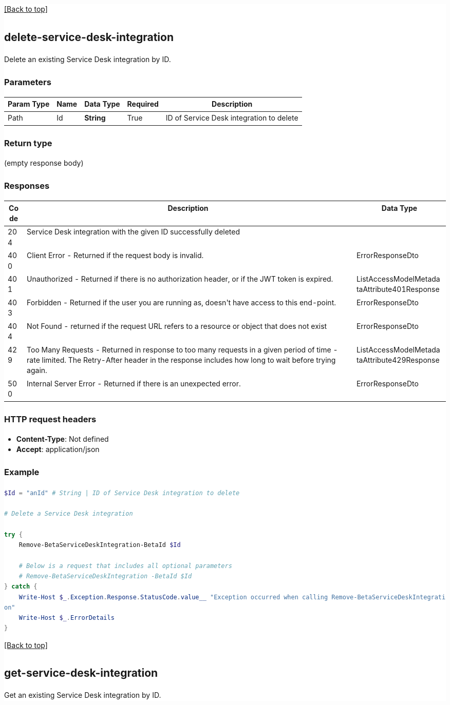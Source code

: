[[Back to top]](#) 
## delete-service-desk-integration
Delete an existing Service Desk integration by ID.

### Parameters 
Param Type | Name | Data Type | Required  | Description
------------- | ------------- | ------------- | ------------- | ------------- 
Path   | Id | **String** | True  | ID of Service Desk integration to delete

### Return type
 (empty response body)

### Responses
Code | Description  | Data Type
------------- | ------------- | -------------
204 | Service Desk integration with the given ID successfully deleted | 
400 | Client Error - Returned if the request body is invalid. | ErrorResponseDto
401 | Unauthorized - Returned if there is no authorization header, or if the JWT token is expired. | ListAccessModelMetadataAttribute401Response
403 | Forbidden - Returned if the user you are running as, doesn&#39;t have access to this end-point. | ErrorResponseDto
404 | Not Found - returned if the request URL refers to a resource or object that does not exist | ErrorResponseDto
429 | Too Many Requests - Returned in response to too many requests in a given period of time - rate limited. The Retry-After header in the response includes how long to wait before trying again. | ListAccessModelMetadataAttribute429Response
500 | Internal Server Error - Returned if there is an unexpected error. | ErrorResponseDto

### HTTP request headers
- **Content-Type**: Not defined
- **Accept**: application/json

### Example
```powershell
$Id = "anId" # String | ID of Service Desk integration to delete

# Delete a Service Desk integration

try {
    Remove-BetaServiceDeskIntegration-BetaId $Id 
    
    # Below is a request that includes all optional parameters
    # Remove-BetaServiceDeskIntegration -BetaId $Id  
} catch {
    Write-Host $_.Exception.Response.StatusCode.value__ "Exception occurred when calling Remove-BetaServiceDeskIntegration"
    Write-Host $_.ErrorDetails
}
```
[[Back to top]](#) 
## get-service-desk-integration
Get an existing Service Desk integration by ID.
